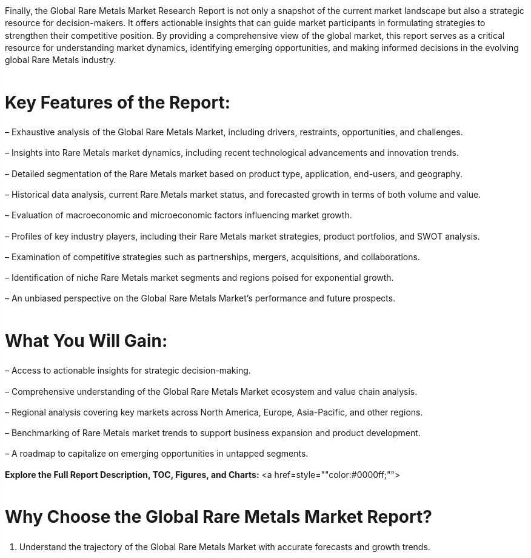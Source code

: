 Finally, the Global Rare Metals Market Research Report is not only a snapshot of the current market landscape but also a strategic resource for decision-makers. It offers actionable insights that can guide market participants in formulating strategies to strengthen their competitive position. By providing a comprehensive view of the global market, this report serves as a critical resource for understanding market dynamics, identifying emerging opportunities, and making informed decisions in the evolving global Rare Metals industry.

# <strong>Key Features of the Report:</strong>

– Exhaustive analysis of the Global Rare Metals Market, including drivers, restraints, opportunities, and challenges.

– Insights into Rare Metals market dynamics, including recent technological advancements and innovation trends.

– Detailed segmentation of the Rare Metals market based on product type, application, end-users, and geography.

– Historical data analysis, current Rare Metals market status, and forecasted growth in terms of both volume and value.

– Evaluation of macroeconomic and microeconomic factors influencing market growth.

– Profiles of key industry players, including their Rare Metals market strategies, product portfolios, and SWOT analysis.

– Examination of competitive strategies such as partnerships, mergers, acquisitions, and collaborations.

– Identification of niche Rare Metals market segments and regions poised for exponential growth.

– An unbiased perspective on the Global Rare Metals Market’s performance and future prospects.

# <strong>What You Will Gain:</strong>

– Access to actionable insights for strategic decision-making.

– Comprehensive understanding of the Global Rare Metals Market ecosystem and value chain analysis.

– Regional analysis covering key markets across North America, Europe, Asia-Pacific, and other regions.

– Benchmarking of Rare Metals market trends to support business expansion and product development.

– A roadmap to capitalize on emerging opportunities in untapped segments.

<strong>Explore the Full Report Description, TOC, Figures, and Charts:</strong>
<a href=style=""color:#0000ff;""></a>

# <strong>Why Choose the Global Rare Metals Market Report?</strong>

1. Understand the trajectory of the Global Rare Metals Market with accurate forecasts and growth trends.
